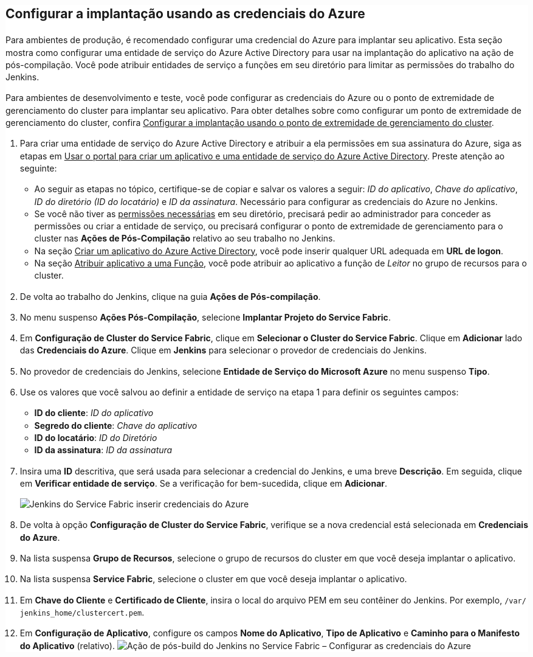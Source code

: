 ## <a name="configure-deployment-using-azure-credentials"></a>Configurar a implantação usando as credenciais do Azure

Para ambientes de produção, é recomendado configurar uma credencial do Azure para implantar seu aplicativo. Esta seção mostra como configurar uma entidade de serviço do Azure Active Directory para usar na implantação do aplicativo na ação de pós-compilação. Você pode atribuir entidades de serviço a funções em seu diretório para limitar as permissões do trabalho do Jenkins. 

Para ambientes de desenvolvimento e teste, você pode configurar as credenciais do Azure ou o ponto de extremidade de gerenciamento do cluster para implantar seu aplicativo. Para obter detalhes sobre como configurar um ponto de extremidade de gerenciamento do cluster, confira [Configurar a implantação usando o ponto de extremidade de gerenciamento do cluster](#configure-deployment-using-cluster-management-endpoint).   

1. Para criar uma entidade de serviço do Azure Active Directory e atribuir a ela permissões em sua assinatura do Azure, siga as etapas em [Usar o portal para criar um aplicativo e uma entidade de serviço do Azure Active Directory](/azure/azure-resource-manager/resource-group-create-service-principal-portal). Preste atenção ao seguinte:

   * Ao seguir as etapas no tópico, certifique-se de copiar e salvar os valores a seguir: *ID do aplicativo*, *Chave do aplicativo*, *ID do diretório (ID do locatário)* e *ID da assinatura*. Necessário para configurar as credenciais do Azure no Jenkins.
   * Se você não tiver as [permissões necessárias](/azure/azure-resource-manager/resource-group-create-service-principal-portal#required-permissions) em seu diretório, precisará pedir ao administrador para conceder as permissões ou criar a entidade de serviço, ou precisará configurar o ponto de extremidade de gerenciamento para o cluster nas **Ações de Pós-Compilação** relativo ao seu trabalho no Jenkins.
   * Na seção [Criar um aplicativo do Azure Active Directory](/azure/azure-resource-manager/resource-group-create-service-principal-portal#create-an-azure-active-directory-application), você pode inserir qualquer URL adequada em **URL de logon**.
   * Na seção [Atribuir aplicativo a uma Função](/azure/azure-resource-manager/resource-group-create-service-principal-portal), você pode atribuir ao aplicativo a função de *Leitor* no grupo de recursos para o cluster.

1. De volta ao trabalho do Jenkins, clique na guia **Ações de Pós-compilação**.
1. No menu suspenso **Ações Pós-Compilação**, selecione **Implantar Projeto do Service Fabric**. 
1. Em **Configuração de Cluster do Service Fabric**, clique em **Selecionar o Cluster do Service Fabric**. Clique em **Adicionar** lado das **Credenciais do Azure**. Clique em **Jenkins** para selecionar o provedor de credenciais do Jenkins.
1. No provedor de credenciais do Jenkins, selecione **Entidade de Serviço do Microsoft Azure** no menu suspenso **Tipo**.
1. Use os valores que você salvou ao definir a entidade de serviço na etapa 1 para definir os seguintes campos:

   * **ID do cliente**: *ID do aplicativo*
   * **Segredo do cliente**: *Chave do aplicativo*
   * **ID do locatário**: *ID do Diretório*
   * **ID da assinatura**: *ID da assinatura*
1. Insira uma **ID** descritiva, que será usada para selecionar a credencial do Jenkins, e uma breve **Descrição**. Em seguida, clique em **Verificar entidade de serviço**. Se a verificação for bem-sucedida, clique em **Adicionar**.

   ![Jenkins do Service Fabric inserir credenciais do Azure](./media/deploy-to-service-fabric-cluster/enter-azure-credentials.png)
1. De volta à opção **Configuração de Cluster do Service Fabric**, verifique se a nova credencial está selecionada em **Credenciais do Azure**. 
1. Na lista suspensa **Grupo de Recursos**, selecione o grupo de recursos do cluster em que você deseja implantar o aplicativo.
1. Na lista suspensa **Service Fabric**, selecione o cluster em que você deseja implantar o aplicativo.
1. Em **Chave do Cliente** e **Certificado de Cliente**, insira o local do arquivo PEM em seu contêiner do Jenkins. Por exemplo, `/var/jenkins_home/clustercert.pem`. 
1. Em **Configuração de Aplicativo**, configure os campos **Nome do Aplicativo**, **Tipo de Aplicativo** e **Caminho para o Manifesto do Aplicativo** (relativo).
    ![Ação de pós-build do Jenkins no Service Fabric – Configurar as credenciais do Azure](./media/deploy-to-service-fabric-cluster/post-build-credentials.png)